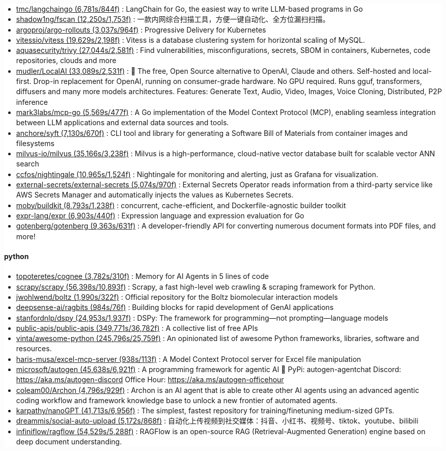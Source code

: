 * [tmc/langchaingo (6,781s/844f)](https://github.com/tmc/langchaingo) : LangChain for Go, the easiest way to write LLM-based programs in Go
* [shadow1ng/fscan (12,250s/1,753f)](https://github.com/shadow1ng/fscan) : 一款内网综合扫描工具，方便一键自动化、全方位漏扫扫描。
* [argoproj/argo-rollouts (3,037s/964f)](https://github.com/argoproj/argo-rollouts) : Progressive Delivery for Kubernetes
* [vitessio/vitess (19,629s/2,198f)](https://github.com/vitessio/vitess) : Vitess is a database clustering system for horizontal scaling of MySQL.
* [aquasecurity/trivy (27,044s/2,581f)](https://github.com/aquasecurity/trivy) : Find vulnerabilities, misconfigurations, secrets, SBOM in containers, Kubernetes, code repositories, clouds and more
* [mudler/LocalAI (33,089s/2,531f)](https://github.com/mudler/LocalAI) : 🤖 The free, Open Source alternative to OpenAI, Claude and others. Self-hosted and local-first. Drop-in replacement for OpenAI, running on consumer-grade hardware. No GPU required. Runs gguf, transformers, diffusers and many more models architectures. Features: Generate Text, Audio, Video, Images, Voice Cloning, Distributed, P2P inference
* [mark3labs/mcp-go (5,569s/477f)](https://github.com/mark3labs/mcp-go) : A Go implementation of the Model Context Protocol (MCP), enabling seamless integration between LLM applications and external data sources and tools.
* [anchore/syft (7,130s/670f)](https://github.com/anchore/syft) : CLI tool and library for generating a Software Bill of Materials from container images and filesystems
* [milvus-io/milvus (35,166s/3,238f)](https://github.com/milvus-io/milvus) : Milvus is a high-performance, cloud-native vector database built for scalable vector ANN search
* [ccfos/nightingale (10,965s/1,524f)](https://github.com/ccfos/nightingale) : Nightingale for monitoring and alerting, just as Grafana for visualization.
* [external-secrets/external-secrets (5,074s/970f)](https://github.com/external-secrets/external-secrets) : External Secrets Operator reads information from a third-party service like AWS Secrets Manager and automatically injects the values as Kubernetes Secrets.
* [moby/buildkit (8,793s/1,238f)](https://github.com/moby/buildkit) : concurrent, cache-efficient, and Dockerfile-agnostic builder toolkit
* [expr-lang/expr (6,903s/440f)](https://github.com/expr-lang/expr) : Expression language and expression evaluation for Go
* [gotenberg/gotenberg (9,363s/631f)](https://github.com/gotenberg/gotenberg) : A developer-friendly API for converting numerous document formats into PDF files, and more!

#### python
* [topoteretes/cognee (3,782s/310f)](https://github.com/topoteretes/cognee) : Memory for AI Agents in 5 lines of code
* [scrapy/scrapy (56,398s/10,893f)](https://github.com/scrapy/scrapy) : Scrapy, a fast high-level web crawling & scraping framework for Python.
* [jwohlwend/boltz (1,990s/322f)](https://github.com/jwohlwend/boltz) : Official repository for the Boltz biomolecular interaction models
* [deepsense-ai/ragbits (984s/76f)](https://github.com/deepsense-ai/ragbits) : Building blocks for rapid development of GenAI applications
* [stanfordnlp/dspy (24,953s/1,937f)](https://github.com/stanfordnlp/dspy) : DSPy: The framework for programming—not prompting—language models
* [public-apis/public-apis (349,771s/36,782f)](https://github.com/public-apis/public-apis) : A collective list of free APIs
* [vinta/awesome-python (245,796s/25,759f)](https://github.com/vinta/awesome-python) : An opinionated list of awesome Python frameworks, libraries, software and resources.
* [haris-musa/excel-mcp-server (938s/113f)](https://github.com/haris-musa/excel-mcp-server) : A Model Context Protocol server for Excel file manipulation
* [microsoft/autogen (45,638s/6,921f)](https://github.com/microsoft/autogen) : A programming framework for agentic AI 🤖 PyPi: autogen-agentchat Discord: https://aka.ms/autogen-discord Office Hour: https://aka.ms/autogen-officehour
* [coleam00/Archon (4,796s/929f)](https://github.com/coleam00/Archon) : Archon is an AI agent that is able to create other AI agents using an advanced agentic coding workflow and framework knowledge base to unlock a new frontier of automated agents.
* [karpathy/nanoGPT (41,713s/6,956f)](https://github.com/karpathy/nanoGPT) : The simplest, fastest repository for training/finetuning medium-sized GPTs.
* [dreammis/social-auto-upload (5,172s/868f)](https://github.com/dreammis/social-auto-upload) : 自动化上传视频到社交媒体：抖音、小红书、视频号、tiktok、youtube、bilibili
* [infiniflow/ragflow (54,529s/5,288f)](https://github.com/infiniflow/ragflow) : RAGFlow is an open-source RAG (Retrieval-Augmented Generation) engine based on deep document understanding.